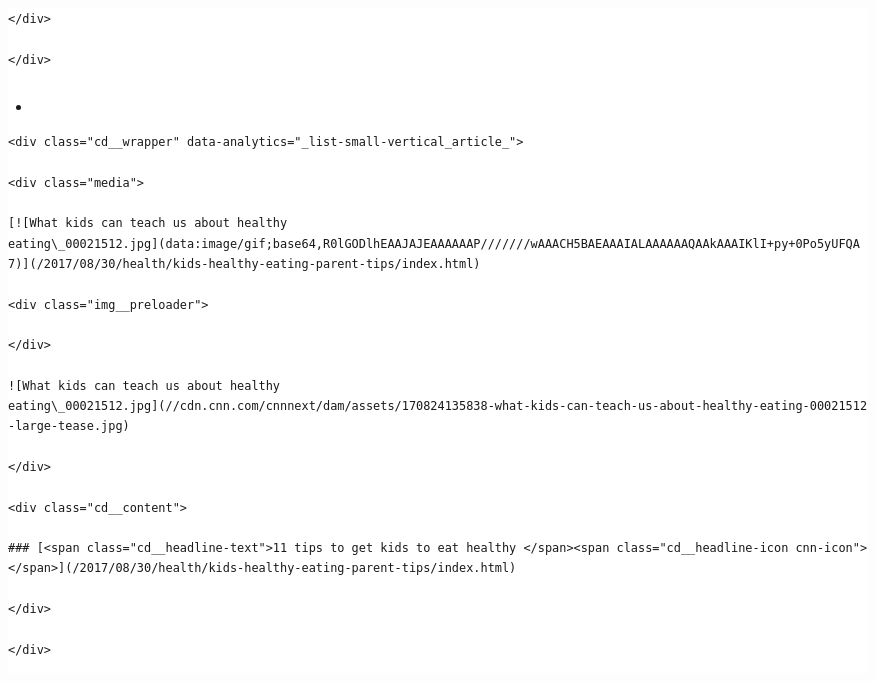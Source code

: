     </div>
    
    </div>

</div>

<div class="column zn__column--idx-2">

<div class="ad ad--epic ad--desktop" data-ad-text="show">

<div data-ad-id="ad_rect_btf_04" data-ad-position="desktop" data-ad-refresh="adbody">

</div>

</div>

  - 
    
    <div class="cd__wrapper" data-analytics="_list-small-vertical_article_">
    
    <div class="media">
    
    [![What kids can teach us about healthy
    eating\_00021512.jpg](data:image/gif;base64,R0lGODlhEAAJAJEAAAAAAP///////wAAACH5BAEAAAIALAAAAAAQAAkAAAIKlI+py+0Po5yUFQA7)](/2017/08/30/health/kids-healthy-eating-parent-tips/index.html)
    
    <div class="img__preloader">
    
    </div>
    
    ![What kids can teach us about healthy
    eating\_00021512.jpg](//cdn.cnn.com/cnnnext/dam/assets/170824135838-what-kids-can-teach-us-about-healthy-eating-00021512-large-tease.jpg)
    
    </div>
    
    <div class="cd__content">
    
    ### [<span class="cd__headline-text">11 tips to get kids to eat healthy </span><span class="cd__headline-icon cnn-icon"></span>](/2017/08/30/health/kids-healthy-eating-parent-tips/index.html)
    
    </div>
    
    </div>

</div>

</div>

</div>

</div>

<div id="zone9" class="section zn zn-zone9 zn-balanced zn--idx-5 zn--ordinary t-dark zn-has-two-containers" data-eq-pts="xsmall: 0, medium: 460, large: 780, full16x9: 1100" data-vr-zone="zone-0-5" data-containers="2" data-zn-id="zone9">

<div class="ad ad--epic ad--mobile" data-ad-text="show">
